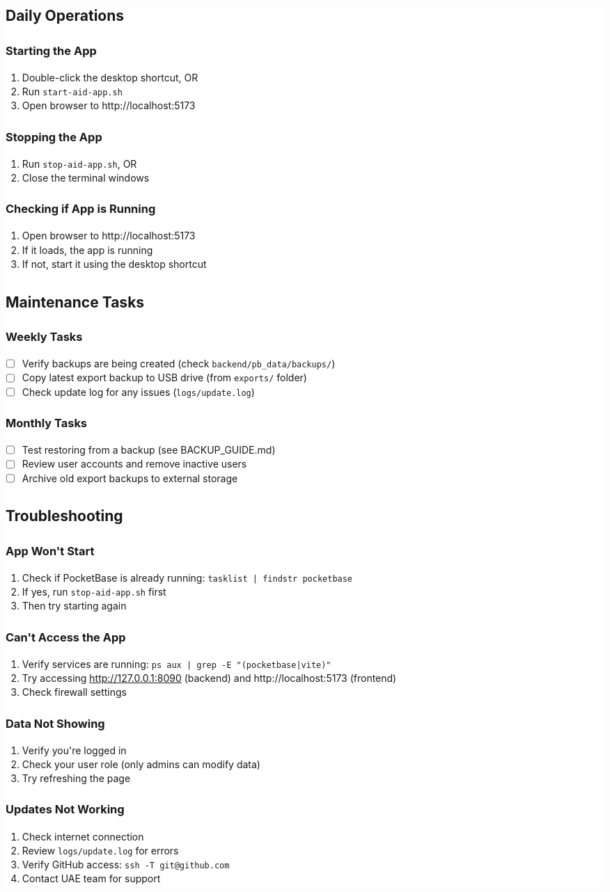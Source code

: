 ## Daily Operations

### Starting the App
1. Double-click the desktop shortcut, OR
2. Run `start-aid-app.sh`
3. Open browser to http://localhost:5173

### Stopping the App
1. Run `stop-aid-app.sh`, OR
2. Close the terminal windows

### Checking if App is Running
1. Open browser to http://localhost:5173
2. If it loads, the app is running
3. If not, start it using the desktop shortcut

## Maintenance Tasks

### Weekly Tasks
- [ ] Verify backups are being created (check `backend/pb_data/backups/`)
- [ ] Copy latest export backup to USB drive (from `exports/` folder)
- [ ] Check update log for any issues (`logs/update.log`)

### Monthly Tasks
- [ ] Test restoring from a backup (see BACKUP_GUIDE.md)
- [ ] Review user accounts and remove inactive users
- [ ] Archive old export backups to external storage

## Troubleshooting

### App Won't Start
1. Check if PocketBase is already running: `tasklist | findstr pocketbase`
2. If yes, run `stop-aid-app.sh` first
3. Then try starting again

### Can't Access the App
1. Verify services are running: `ps aux | grep -E "(pocketbase|vite)"`
2. Try accessing http://127.0.0.1:8090 (backend) and http://localhost:5173 (frontend)
3. Check firewall settings

### Data Not Showing
1. Verify you're logged in
2. Check your user role (only admins can modify data)
3. Try refreshing the page

### Updates Not Working
1. Check internet connection
2. Review `logs/update.log` for errors
3. Verify GitHub access: `ssh -T git@github.com`
4. Contact UAE team for support
